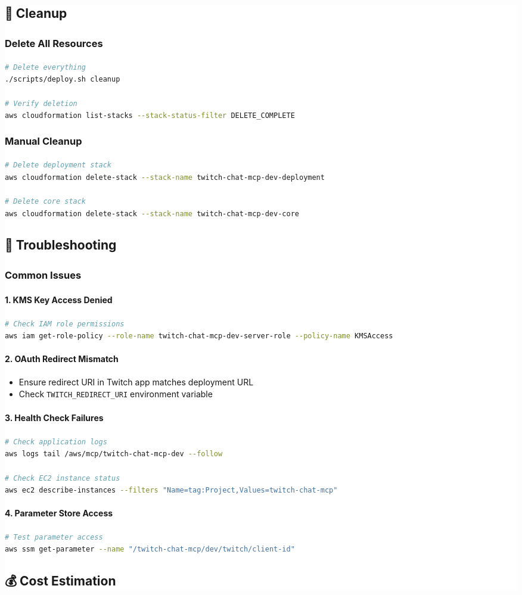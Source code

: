 ## 🧹 Cleanup

### Delete All Resources
```bash
# Delete everything
./scripts/deploy.sh cleanup

# Verify deletion
aws cloudformation list-stacks --stack-status-filter DELETE_COMPLETE
```

### Manual Cleanup
```bash
# Delete deployment stack
aws cloudformation delete-stack --stack-name twitch-chat-mcp-dev-deployment

# Delete core stack
aws cloudformation delete-stack --stack-name twitch-chat-mcp-dev-core
```

## 🚨 Troubleshooting

### Common Issues

#### 1. KMS Key Access Denied
```bash
# Check IAM role permissions
aws iam get-role-policy --role-name twitch-chat-mcp-dev-server-role --policy-name KMSAccess
```

#### 2. OAuth Redirect Mismatch
- Ensure redirect URI in Twitch app matches deployment URL
- Check `TWITCH_REDIRECT_URI` environment variable

#### 3. Health Check Failures
```bash
# Check application logs
aws logs tail /aws/mcp/twitch-chat-mcp-dev --follow

# Check EC2 instance status
aws ec2 describe-instances --filters "Name=tag:Project,Values=twitch-chat-mcp"
```

#### 4. Parameter Store Access
```bash
# Test parameter access
aws ssm get-parameter --name "/twitch-chat-mcp/dev/twitch/client-id"
```

## 💰 Cost Estimation
